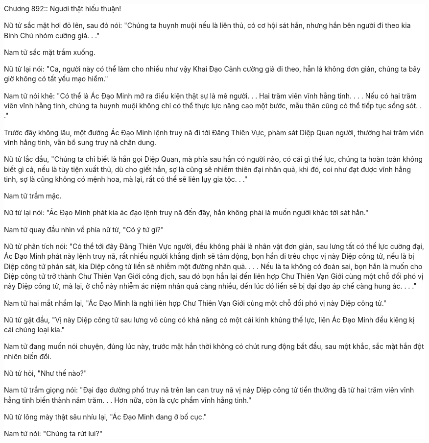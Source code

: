 




Chương 892:: Ngươi thật hiếu thuận!


Nữ tử sắc mặt hơi đỏ lên, sau đó nói: "Chúng ta huynh muội nếu là liên thủ, có cơ hội sát hắn, nhưng hắn bên người đi theo kia Binh Chủ nhóm cường giả. . ."

Nam tử sắc mặt trầm xuống.

Nữ tử lại nói: "Ca, người này có thể làm cho nhiều như vậy Khai Đạo Cảnh cường giả đi theo, hẳn là không đơn giản, chúng ta bây giờ không có tất yếu mạo hiểm."

Nam tử nói khẽ: "Có thể là Ác Đạo Minh mở ra điều kiện thật sự là mê người. . . Hai trăm viên vĩnh hằng tinh. . . . Nếu có hai trăm viên vĩnh hằng tinh, chúng ta huynh muội không chỉ có thể thực lực nâng cao một bước, mẫu thân cũng có thể tiếp tục sống sót. . ."

Trước đây không lâu, một đường Ác Đạo Minh lệnh truy nã đi tới Đăng Thiên Vực, phàm sát Diệp Quan người, thưởng hai trăm viên vĩnh hằng tinh, vẫn bổ sung truy nã chân dung.

Nữ tử lắc đầu, "Chúng ta chỉ biết là hắn gọi Diệp Quan, mà phía sau hắn có người nào, có cái gì thế lực, chúng ta hoàn toàn không biết gì cả, nếu là tùy tiện xuất thủ, dù cho giết hắn, sợ là cũng sẽ nhiễm thiên đại nhân quả, khi đó, coi như đạt được vĩnh hằng tinh, sợ là cũng không có mệnh hoa, mà lại, rất có thể sẽ liên lụy gia tộc. . ."

Nam tử trầm mặc.

Nữ tử lại nói: "Ác Đạo Minh phát kia ác đạo lệnh truy nã đến đây, hẳn không phải là muốn người khác tới sát hắn."

Nam tử quay đầu nhìn về phía nữ tử, "Có ý tứ gì?"

Nữ tử phân tích nói: "Có thể tới đây Đăng Thiên Vực người, đều không phải là nhân vật đơn giản, sau lưng tất có thế lực cường đại, Ác Đạo Minh phát này lệnh truy nã, rất nhiều người khẳng định sẽ tâm động, bọn hắn đi trêu chọc vị này Diệp công tử, nếu là bị Diệp công tử phản sát, kia Diệp công tử liền sẽ nhiễm một đường nhân quả. . . . Nếu là ta không có đoán sai, bọn hắn là muốn cho Diệp công tử trở thành Chư Thiên Vạn Giới công địch, sau đó bọn hắn lại đến liên hợp Chư Thiên Vạn Giới cùng một chỗ đối phó vị này Diệp công tử, mà lại, ở chỗ này nhiễm ác niệm nhân quả càng nhiều, đến lúc đó liền sẽ bị đại đạo áp chế càng hung ác. . . ."

Nam tử hai mắt nhắm lại, "Ác Đạo Minh là nghĩ liên hợp Chư Thiên Vạn Giới cùng một chỗ đối phó vị này Diệp công tử."

Nữ tử gật đầu, "Vị này Diệp công tử sau lưng vô cùng có khả năng có một cái kinh khủng thế lực, liên Ác Đạo Minh đều kiêng kị cái chủng loại kia."

Nam tử đang muốn nói chuyện, đúng lúc này, trước mặt hắn thời không có chút rung động bắt đầu, sau một khắc, sắc mặt hắn đột nhiên biến đổi.

Nữ tử hỏi, "Như thế nào?"

Nam tử trầm giọng nói: "Đại đạo đường phố truy nã trên lan can truy nã vị này Diệp công tử tiền thưởng đã từ hai trăm viên vĩnh hằng tinh biến thành năm trăm. . . Hơn nữa, còn là cực phẩm vĩnh hằng tinh."

Nữ tử lông mày thật sâu nhíu lại, "Ác Đạo Minh đang ở bố cục."

Nam tử nói: "Chúng ta rút lui?"
